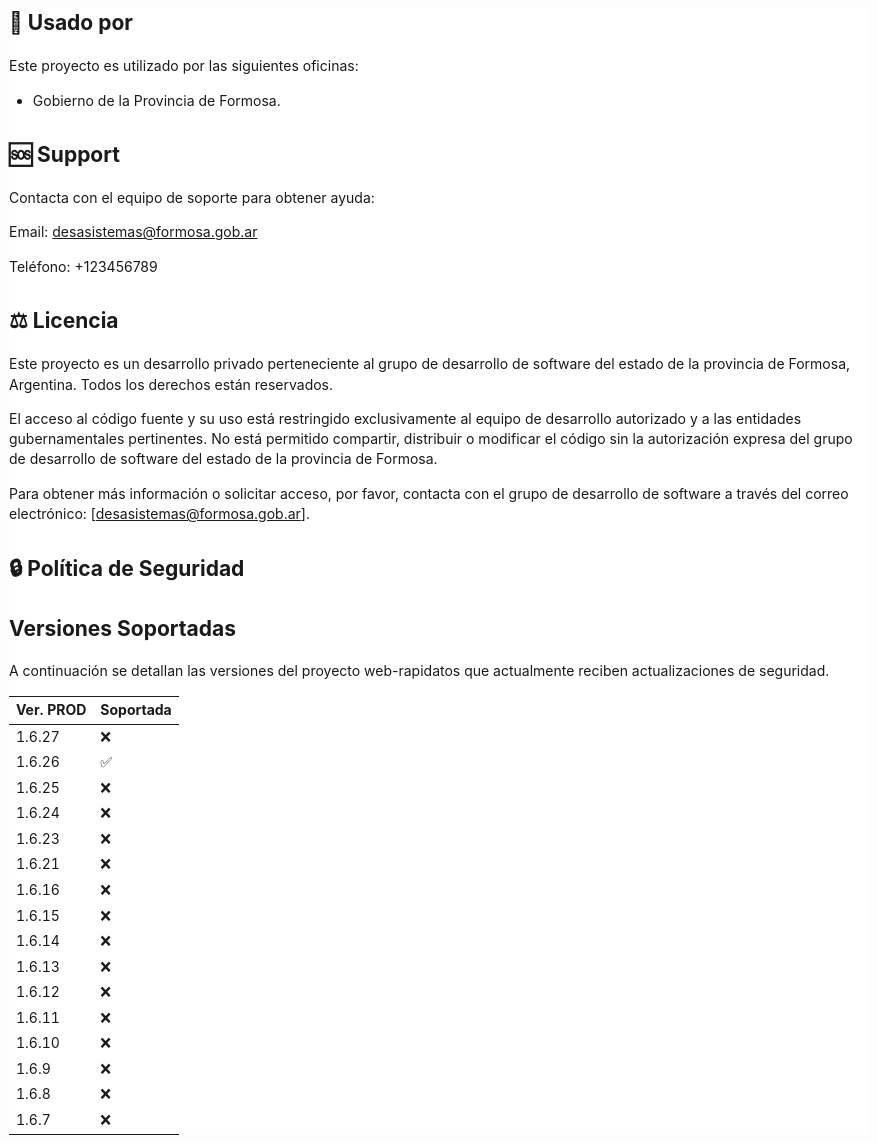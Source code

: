 ## 👫 Usado por

Este proyecto es utilizado por las siguientes oficinas:

* Gobierno de la Provincia de Formosa.
  
## 🆘 Support

Contacta con el equipo de soporte para obtener ayuda:

Email: desasistemas@formosa.gob.ar

Teléfono: +123456789

## ⚖️ Licencia

Este proyecto es un desarrollo privado perteneciente al grupo de desarrollo de software del estado de la provincia de Formosa, Argentina. Todos los derechos están reservados.

El acceso al código fuente y su uso está restringido exclusivamente al equipo de desarrollo autorizado y a las entidades gubernamentales pertinentes. No está permitido compartir, distribuir o modificar el código sin la autorización expresa del grupo de desarrollo de software del estado de la provincia de Formosa.

Para obtener más información o solicitar acceso, por favor, contacta con el grupo de desarrollo de software a través del correo electrónico: [desasistemas@formosa.gob.ar].

## 🔒 Política de Seguridad

## Versiones Soportadas

A continuación se detallan las versiones del proyecto web-rapidatos que actualmente reciben actualizaciones de seguridad.

| Ver. PROD | Soportada     | 
| ------- | ------------------ |
| 1.6.27    | :x:              |
| 1.6.26    |:white_check_mark:|
| 1.6.25    | :x:              |
| 1.6.24    | :x:              |
| 1.6.23    | :x:              |
| 1.6.21    | :x:              |
| 1.6.16    | :x:              |
| 1.6.15    | :x:              |
| 1.6.14    | :x:              |
| 1.6.13    | :x:              |
| 1.6.12    | :x:              |
| 1.6.11    | :x:              |
| 1.6.10    | :x:              |
| 1.6.9     | :x:              |
| 1.6.8     | :x:              |
| 1.6.7     | :x:              |